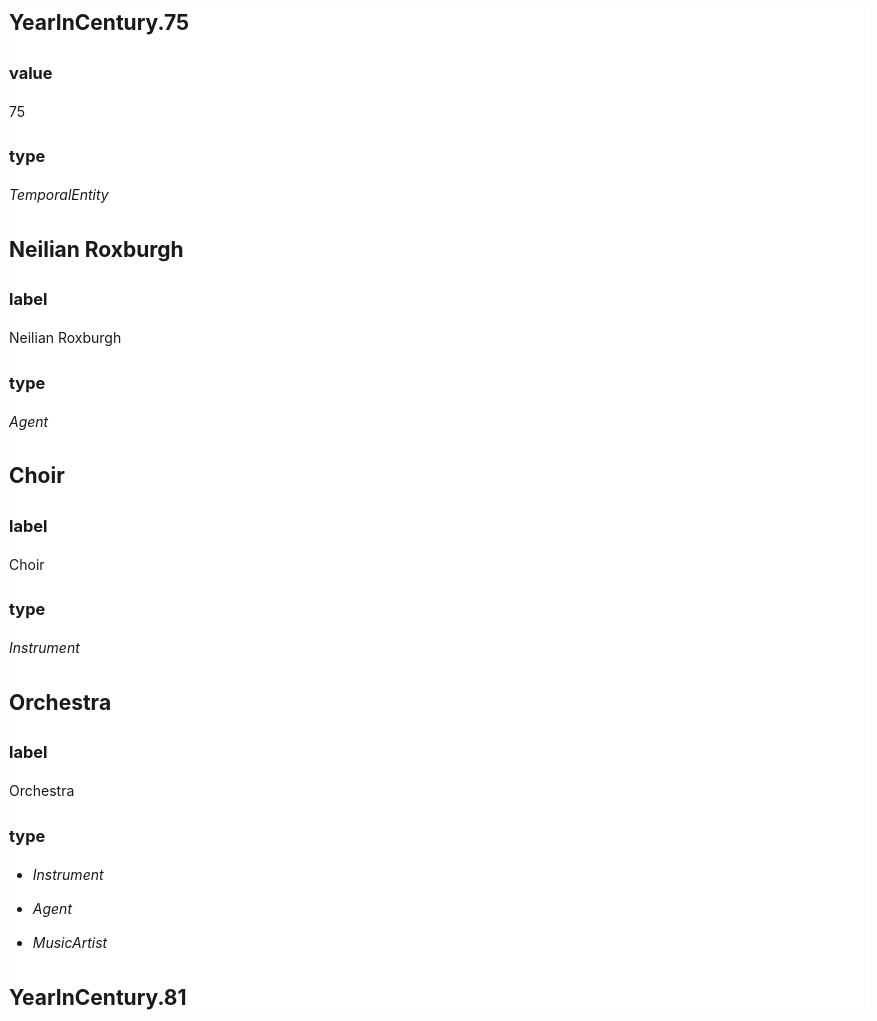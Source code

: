 ## YearInCentury.75

### value


75

### type


*TemporalEntity*

## Neilian Roxburgh

### label


Neilian Roxburgh

### type


*Agent*

## Choir

### label


Choir

### type


*Instrument*

## Orchestra

### label


Orchestra

### type

 - *Instrument*

 - *Agent*

 - *MusicArtist*

## YearInCentury.81
